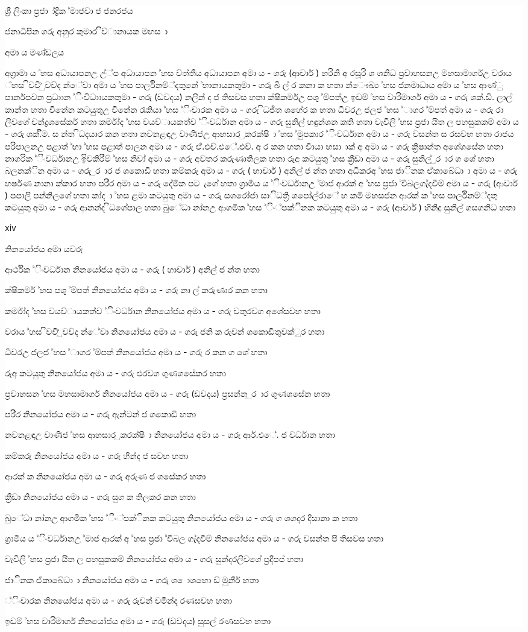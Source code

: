 ශ්‍රී ලිංකා ප්‍රජා ා්ද්‍රික ්මාජවා ජ ජනරජය

ජනාධිපින ගරු අනුර කුමාර ිව්ානායක මහස ා

අමා ය මණ්ඩලය

අග්‍රාමා ය ්හස අධායාපනඋ උ්්ප අධායාපන ්හස ව්ත්තීය අධායාපන අමා ය - ගරු (ආචාර් ) හරිනි අ රසූරි ශ ශනිධ ප්‍රවාහසනඋ මහසාමාර්ගඋ වරාය ්හස ිවවි් ුවව්ද න්ේවා අමා ය ්හස පාර්ලිනම්්දතුනේ ්භානායකතුමා - ගරු බි ල් ර කනා ක හතා න්ෞඛ්‍ය ්හස ජනමාධාය අමා ය ්හස ආණ්ු පාර්නපවන ප්‍රධාාන ්ිංවිධාායකතුමා - ගරු (ඩවදය) නලින් ද ජ තිසවස හතා ක්ෂිකර්මඋ පශු ්ම්පත්උ ඉඩම් ්හස වාරිමාර්ග අමා ය - ගරු ශක්.ඩී. ලාල් කාන්ත හතා විනේන කටයුතුඋ විනේන රැකියා ්හස ්ිංචාරක අමා ය - ගරු ිධජිත ශහේර ක හතා ධීවරඋ ජලජ ්හස ්ාගර ්ම්පත් අමා ය - ගරු රා ලිවගේ චන්ද්‍රශසේකර් හතා කර්මා්ද ්හස වයව්ායකත්ව ්ිංවර්ධාන අමා ය - ගරු සුනිල් හඳුන්ශන කති හතා වැවිලි ්හස ප්‍රජා යිත ල පහසුකකම් අමා ය - ගරු ශක්.ීම. ස න්ත ිධදයාර කන හතා නවනළඳඋ වාණිජඋ ආහසාර ුකරක්ෂි ා ්හස ්මුපකාර ්ිංවර්ධාන අමා ය - ගරු වසන්ත ස රසවහ හතා රාජය පරිපාලනඋ පළාත් ්භා ්හස පළාත් පාලන අමා ය - ගරු ඒ.එච්.එේ.එච්. අ ර කන හතා විායා හසා ාක් අ අමා ය - ගරු ක්‍රිෂාන්ත අශේශසේන හතා නාගරික ්ිංවර්ධානඋ ඉිවකිරීම් ්හස නිවා් අමා ය - ගරු අවතර කරුණාතිලක හතා රුඅ කටයුතු ්හස ක්‍රීඩා අමා ය - ගරු සුනිල් ුර ාර ග ශේ හතා බලනක්ින අමා ය - ගරු ුර ාර ජ ශකොඩි හතා කම්කරු අමා ය - ගරු ( හාචාර් ) අනිල් ජ න්ත හතා අධිකරඅ ්හස ජාිනක ඒකාබේධා ා අමා ය - ගරු හර්ෂණ නානා ක්කාර හතා පරි්ර අමා ය - ගරු දේමික පට ැගේ හතා ග්‍රාමීය ය ්ිංවර්ධානඋ ්මාජ ආරක් අ ්හස ප්‍රජා ්විබලගැ්දවීම් අමා ය - ගරු (ආචාර් ) පපාලි පන්නිලශේ හතා කා්ද ා ්හස ළමා කටයුතු අමා ය - ගරු සශරෝජා සාිධත්‍රි ශපෝල්රාේ හ කමි මහසජන ආරක් ක ්හස පාර්ලිනම්්දතු කටයුතු අමා ය - ගරු ආනන්ද ිධශේපාල හතා බුේධා නා්නඋ ආගමික ්හස ්ිං්පක්ිනක කටයුතු අමා ය - ගරු (ආචාර් ) හිනිදු සුනිල් ශසශනිධ හතා

xiv

නිනයෝජය අමා යවරු

ආර්ථික ්ිංවර්ධාන නිනයෝජය අමා ය - ගරු ( හාචාර් ) අනිල් ජ න්ත හතා

ක්ෂිකර්ම ්හස පශු ්ම්පත් නිනයෝජය අමා ය - ගරු නා ල් කරුණාර කන හතා

කර්මා්ද ්හස වයව්ායකත්ව ්ිංවර්ධාන නිනයෝජය අමා ය - ගරු චතුරවග අශේසවහ හතා

වරාය ්හස ිවවි් ුවව්ද න්ේවා නිනයෝජය අමා ය - ගරු ජනි ක රුවන් ශකොඩිතුවක්ුර හතා

ධීවරඋ ජලජ ්හස ්ාගර ්ම්පත් නිනයෝජය අමා ය - ගරු ර කන ග ශේ හතා

රුඅ කටයුතු නිනයෝජය අමා ය - ගරු එරවග ගුණශසේකර හතා

ප්‍රවාහසන ්හස මහසාමාර්ග නිනයෝජය අමා ය - ගරු (ඩවදය) ප්‍රසන්න ුර ාර ගුණශසේන හතා

පරි්ර නිනයෝජය අමා ය - ගරු ඇන්ටන් ජ ශකොඩි හතා

නවනළඳඋ වාණිජ ්හස ආහසාර ුකරක්ෂි ා නිනයෝජය අමා ය - ගරු ආර්.එේ. ජ වර්ධාන හතා

කම්කරු නිනයෝජය අමා ය - ගරු හින්ද ජ සවහ හතා

ආරක් ක නිනයෝජය අමා ය - ගරු අරුණ ජ ශසේකර හතා

ක්‍රීඩා නිනයෝජය අමා ය - ගරු සුග ක තිලකර කන හතා

බුේධා නා්නඋ ආගමික ්හස ්ිං්පක්ිනක කටයුතු නිනයෝජය අමා ය - ගරු ග ශගදර දිසානා ක හතා

ග්‍රාමීය ය ්ිංවර්ධානඋ ්මාජ ආරක් අ ්හස ප්‍රජා ්විබල ගැ්දවීම් නිනයෝජය අමා ය - ගරු වසන්ත පි තිසවස හතා

වැවිලි ්හස ප්‍රජා යිත ල පහසුකකම් නිනයෝජය අමා ය - ගරු සුන්දරලිවගේ ප්‍රදීපප් හතා

ජාිනක ඒකාබේධා ා නිනයෝජය අමා ය - ගරු ශ ොශහො ඩ් මුනීර් හතා

්ිංචාරක නිනයෝජය අමා ය - ගරු රුවන් චමින්ද රණසවහ හතා

ඉඩම් ්හස වාරිමාර්ග නිනයෝජය අමා ය - ගරු (ඩවදය) සුසල් රණසවහ හතා
